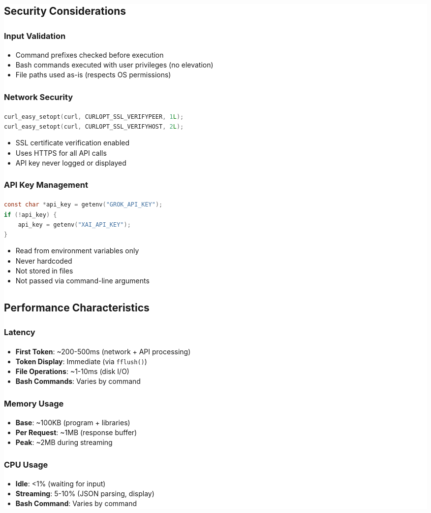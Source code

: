 ## Security Considerations

### Input Validation

- Command prefixes checked before execution
- Bash commands executed with user privileges (no elevation)
- File paths used as-is (respects OS permissions)

### Network Security

```c
curl_easy_setopt(curl, CURLOPT_SSL_VERIFYPEER, 1L);
curl_easy_setopt(curl, CURLOPT_SSL_VERIFYHOST, 2L);
```

- SSL certificate verification enabled
- Uses HTTPS for all API calls
- API key never logged or displayed

### API Key Management

```c
const char *api_key = getenv("GROK_API_KEY");
if (!api_key) {
    api_key = getenv("XAI_API_KEY");
}
```

- Read from environment variables only
- Never hardcoded
- Not stored in files
- Not passed via command-line arguments

## Performance Characteristics

### Latency

- **First Token**: ~200-500ms (network + API processing)
- **Token Display**: Immediate (via `fflush()`)
- **File Operations**: ~1-10ms (disk I/O)
- **Bash Commands**: Varies by command

### Memory Usage

- **Base**: ~100KB (program + libraries)
- **Per Request**: ~1MB (response buffer)
- **Peak**: ~2MB during streaming

### CPU Usage

- **Idle**: <1% (waiting for input)
- **Streaming**: 5-10% (JSON parsing, display)
- **Bash Command**: Varies by command
